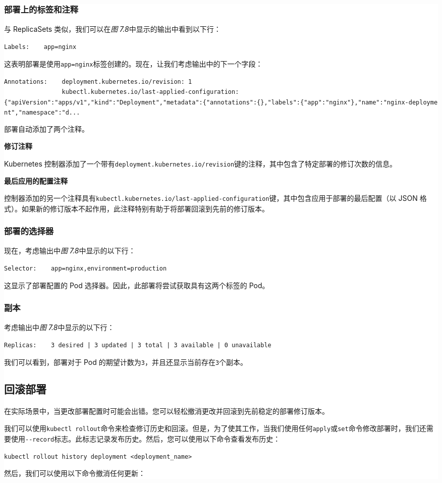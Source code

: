 ### 部署上的标签和注释

与 ReplicaSets 类似，我们可以在*图 7.8*中显示的输出中看到以下行：

```
Labels:    app=nginx
```

这表明部署是使用`app=nginx`标签创建的。现在，让我们考虑输出中的下一个字段：

```
Annotations:    deployment.kubernetes.io/revision: 1
                kubectl.kubernetes.io/last-applied-configuration:
{"apiVersion":"apps/v1","kind":"Deployment","metadata":{"annotations":{},"labels":{"app":"nginx"},"name":"nginx-deployment","namespace":"d...
```

部署自动添加了两个注释。

**修订注释**

Kubernetes 控制器添加了一个带有`deployment.kubernetes.io/revision`键的注释，其中包含了特定部署的修订次数的信息。

**最后应用的配置注释**

控制器添加的另一个注释具有`kubectl.kubernetes.io/last-applied-configuration`键，其中包含应用于部署的最后配置（以 JSON 格式）。如果新的修订版本不起作用，此注释特别有助于将部署回滚到先前的修订版本。

### 部署的选择器

现在，考虑输出中*图 7.8*中显示的以下行：

```
Selector:    app=nginx,environment=production
```

这显示了部署配置的 Pod 选择器。因此，此部署将尝试获取具有这两个标签的 Pod。

### 副本

考虑输出中*图 7.8*中显示的以下行：

```
Replicas:    3 desired | 3 updated | 3 total | 3 available | 0 unavailable
```

我们可以看到，部署对于 Pod 的期望计数为`3`，并且还显示当前存在`3`个副本。

## 回滚部署

在实际场景中，当更改部署配置时可能会出错。您可以轻松撤消更改并回滚到先前稳定的部署修订版本。

我们可以使用`kubectl rollout`命令来检查修订历史和回滚。但是，为了使其工作，当我们使用任何`apply`或`set`命令修改部署时，我们还需要使用`--record`标志。此标志记录发布历史。然后，您可以使用以下命令查看发布历史：

```
kubectl rollout history deployment <deployment_name>
```

然后，我们可以使用以下命令撤消任何更新：
